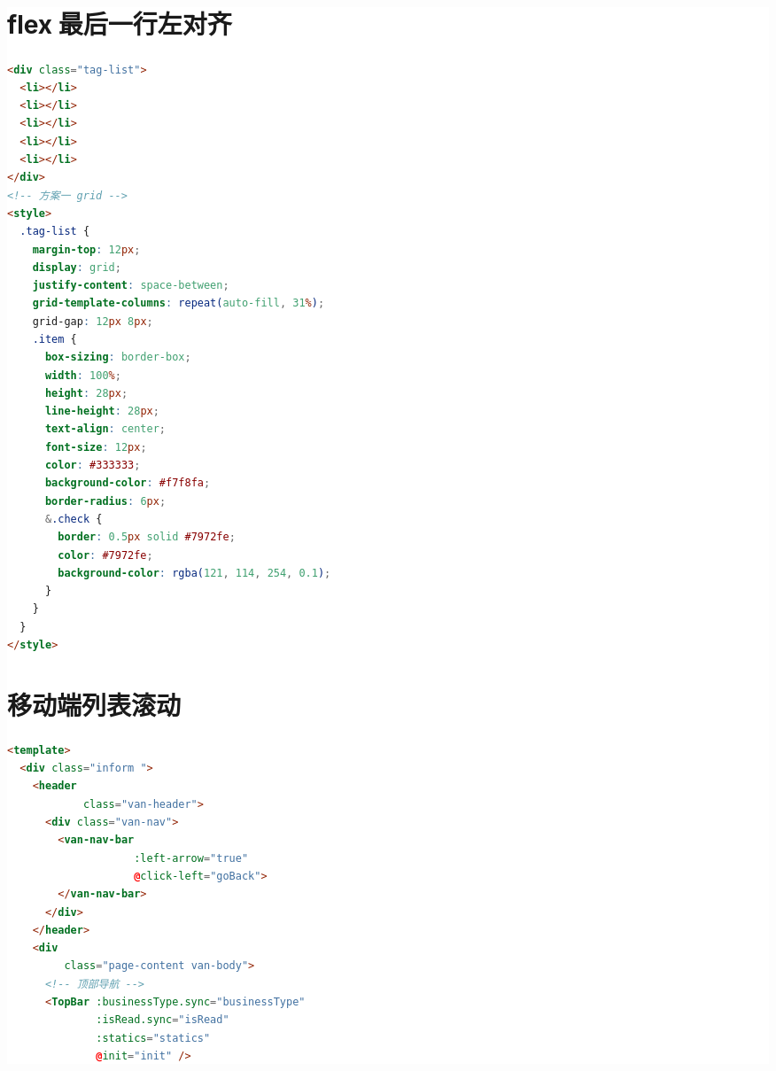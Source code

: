 




# flex 最后一行左对齐

```html
<div class="tag-list">
  <li></li>
  <li></li>
  <li></li>
  <li></li>
  <li></li>
</div>
<!-- 方案一 grid -->
<style>
  .tag-list {
    margin-top: 12px;
    display: grid;
    justify-content: space-between;
    grid-template-columns: repeat(auto-fill, 31%);
    grid-gap: 12px 8px;
    .item {
      box-sizing: border-box;
      width: 100%;
      height: 28px;
      line-height: 28px;
      text-align: center;
      font-size: 12px;
      color: #333333;
      background-color: #f7f8fa;
      border-radius: 6px;
      &.check {
        border: 0.5px solid #7972fe;
        color: #7972fe;
        background-color: rgba(121, 114, 254, 0.1);
      }
    }
  }
</style>
```


# 移动端列表滚动

```html
<template>
  <div class="inform ">
    <header
            class="van-header">
      <div class="van-nav">
        <van-nav-bar
                    :left-arrow="true"
                    @click-left="goBack">
        </van-nav-bar>
      </div>
    </header>
    <div
         class="page-content van-body">
      <!-- 顶部导航 -->
      <TopBar :businessType.sync="businessType"
              :isRead.sync="isRead"
              :statics="statics"
              @init="init" />
```